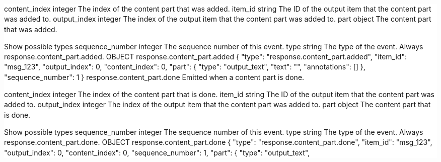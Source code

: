content_index
integer
The index of the content part that was added.
item_id
string
The ID of the output item that the content part was added to.
output_index
integer
The index of the output item that the content part was added to.
part
object
The content part that was added.

Show possible types
sequence_number
integer
The sequence number of this event.
type
string
The type of the event. Always response.content_part.added.
OBJECT response.content_part.added
{
  "type": "response.content_part.added",
  "item_id": "msg_123",
  "output_index": 0,
  "content_index": 0,
  "part": {
    "type": "output_text",
    "text": "",
    "annotations": []
  },
  "sequence_number": 1
}
response.content_part.done
Emitted when a content part is done.

content_index
integer
The index of the content part that is done.
item_id
string
The ID of the output item that the content part was added to.
output_index
integer
The index of the output item that the content part was added to.
part
object
The content part that is done.

Show possible types
sequence_number
integer
The sequence number of this event.
type
string
The type of the event. Always response.content_part.done.
OBJECT response.content_part.done
{
  "type": "response.content_part.done",
  "item_id": "msg_123",
  "output_index": 0,
  "content_index": 0,
  "sequence_number": 1,
  "part": {
    "type": "output_text",